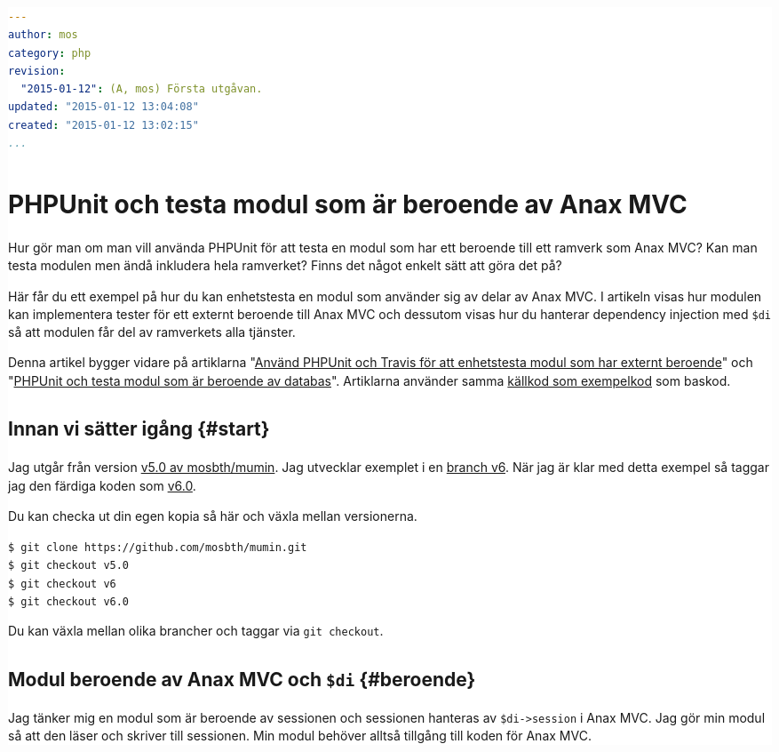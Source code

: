 ```yaml
---
author: mos
category: php
revision:
  "2015-01-12": (A, mos) Första utgåvan.
updated: "2015-01-12 13:04:08"
created: "2015-01-12 13:02:15"
...
```

PHPUnit och testa modul som är beroende av Anax MVC 
==================================

Hur gör man om man vill använda PHPUnit för att testa en modul som har ett beroende till ett ramverk som Anax MVC? Kan man testa modulen men ändå inkludera hela ramverket? Finns det något enkelt sätt att göra det på?  

Här får du ett exempel på hur du kan enhetstesta en modul som använder sig av delar av Anax MVC. I artikeln visas hur modulen kan implementera tester för ett externt beroende till Anax MVC och dessutom visas hur du hanterar dependency injection med `$di` så att modulen får del av ramverkets alla tjänster.



Denna artikel bygger vidare på artiklarna "[Använd PHPUnit och Travis för att enhetstesta modul som har externt beroende](kunskap/anvand-phpunit-och-travis-for-att-enhetstesta-modul-som-har-externt-beroende)" och "[PHPUnit och testa modul som är beroende av databas](kunskap/phpunit-och-testa-modul-som-ar-beroende-av-databas)". Artiklarna använder samma [källkod som exempelkod](https://github.com/mosbth/mumin) som baskod.



Innan vi sätter igång {#start}
--------------------------------------

Jag utgår från version [v5.0 av mosbth/mumin](https://github.com/mosbth/mumin/tree/v5.0). Jag utvecklar exemplet i en [branch v6](https://github.com/mosbth/mumin/tree/v6). När jag är klar med detta exempel så taggar jag den färdiga koden som [v6.0](https://github.com/mosbth/mumin/tree/v6.0).

Du kan checka ut din egen kopia så här och växla mellan versionerna.

```bash
$ git clone https://github.com/mosbth/mumin.git
$ git checkout v5.0
$ git checkout v6
$ git checkout v6.0
```

Du kan växla mellan olika brancher och taggar via `git checkout`.



Modul beroende av Anax MVC och `$di` {#beroende}
--------------------------------------

Jag tänker mig en modul som är beroende av sessionen och sessionen hanteras av `$di->session` i Anax MVC. Jag gör min modul så att den läser och skriver till sessionen. Min modul behöver alltså tillgång till koden för Anax MVC.
